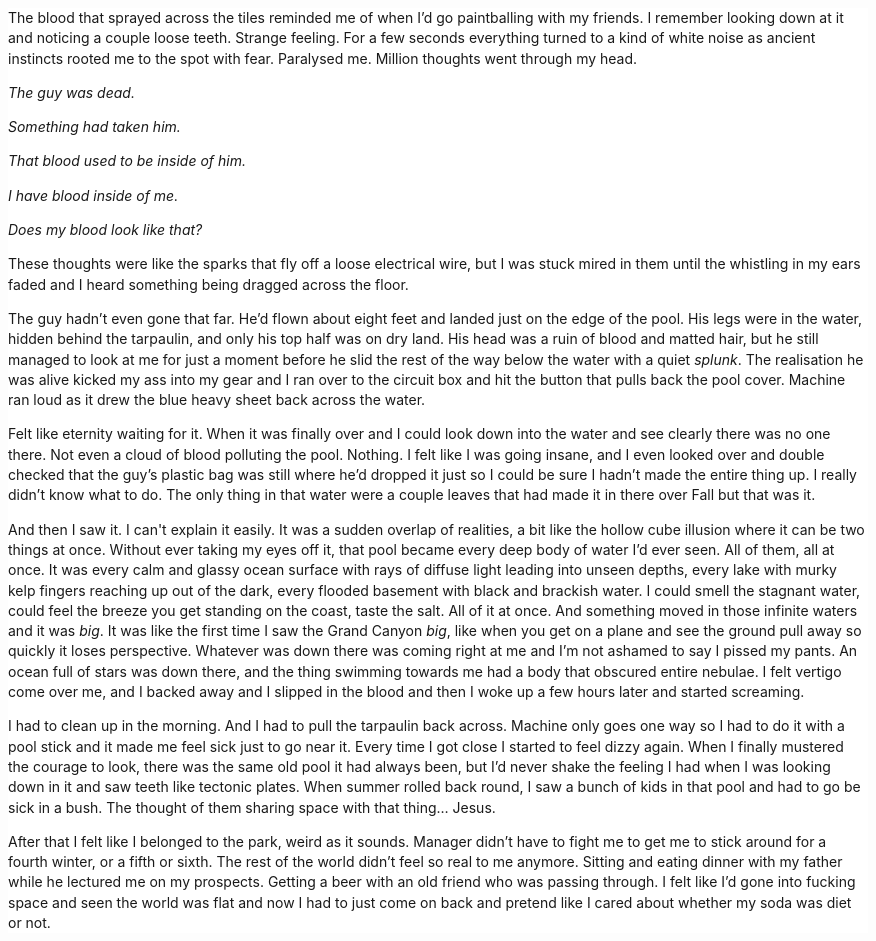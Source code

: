 The blood that sprayed across the tiles reminded me of when I’d go paintballing with my friends. I remember looking down at it and noticing a couple loose teeth. Strange feeling. For a few seconds everything turned to a kind of white noise as ancient instincts rooted me to the spot with fear. Paralysed me. Million thoughts went through my head.

*The guy was dead.*

*Something had taken him.*

*That blood used to be inside of him.*

*I have blood inside of me.*

*Does my blood look like that?*

These thoughts were like the sparks that fly off a loose electrical wire, but I was stuck mired in them until the whistling in my ears faded and I heard something being dragged across the floor.

The guy hadn’t even gone that far. He’d flown about eight feet and landed just on the edge of the pool. His legs were in the water, hidden behind the tarpaulin, and only his top half was on dry land. His head was a ruin of blood and matted hair, but he still managed to look at me for just a moment before he slid the rest of the way below the water with a quiet *splunk*. The realisation he was alive kicked my ass into my gear and I ran over to the circuit box and hit the button that pulls back the pool cover. Machine ran loud as it drew the blue heavy sheet back across the water.

Felt like eternity waiting for it. When it was finally over and I could look down into the water and see clearly there was no one there. Not even a cloud of blood polluting the pool. Nothing. I felt like I was going insane, and I even looked over and double checked that the guy’s plastic bag was still where he’d dropped it just so I could be sure I hadn’t made the entire thing up. I really didn’t know what to do. The only thing in that water were a couple leaves that had made it in there over Fall but that was it.

And then I saw it. I can't explain it easily. It was a sudden overlap of realities, a bit like the hollow cube illusion where it can be two things at once. Without ever taking my eyes off it, that pool became every deep body of water I’d ever seen. All of them, all at once. It was every calm and glassy ocean surface with rays of diffuse light leading into unseen depths, every lake with murky kelp fingers reaching up out of the dark, every flooded basement with black and brackish water. I could smell the stagnant water, could feel the breeze you get standing on the coast, taste the salt. All of it at once. And something moved in those infinite waters and it was *big*. It was like the first time I saw the Grand Canyon *big*, like when you get on a plane and see the ground pull away so quickly it loses perspective. Whatever was down there was coming right at me and I’m not ashamed to say I pissed my pants. An ocean full of stars was down there, and the thing swimming towards me had a body that obscured entire nebulae. I felt vertigo come over me, and I backed away and I slipped in the blood and then I woke up a few hours later and started screaming.

I had to clean up in the morning. And I had to pull the tarpaulin back across. Machine only goes one way so I had to do it with a pool stick and it made me feel sick just to go near it. Every time I got close I started to feel dizzy again. When I finally mustered the courage to look, there was the same old pool it had always been, but I’d never shake the feeling I had when I was looking down in it and saw teeth like tectonic plates. When summer rolled back round, I saw a bunch of kids in that pool and had to go be sick in a bush. The thought of them sharing space with that thing… Jesus.

After that I felt like I belonged to the park, weird as it sounds. Manager didn’t have to fight me to get me to stick around for a fourth winter, or a fifth or sixth. The rest of the world didn’t feel so real to me anymore. Sitting and eating dinner with my father while he lectured me on my prospects. Getting a beer with an old friend who was passing through. I felt like I’d gone into fucking space and seen the world was flat and now I had to just come on back and pretend like I cared about whether my soda was diet or not.
